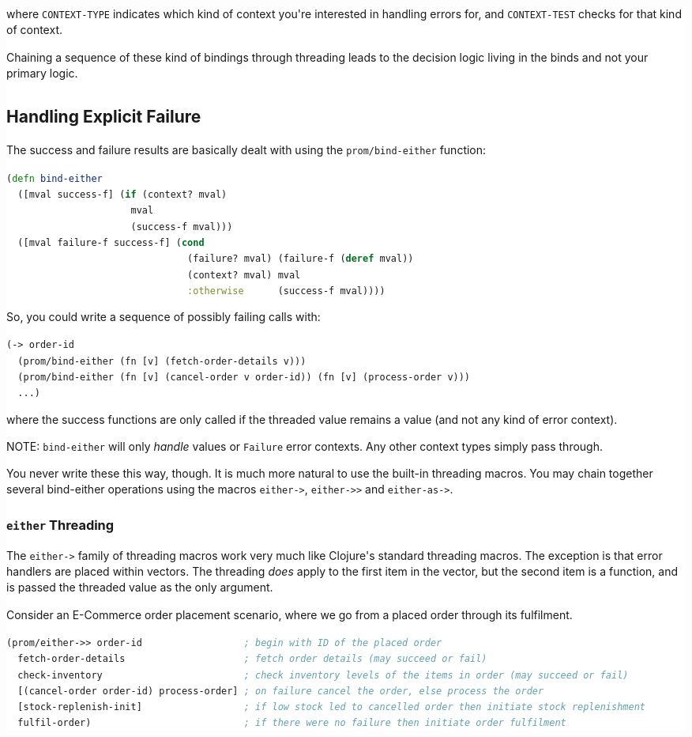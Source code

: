 where `CONTEXT-TYPE` indicates which kind of context you're interested in handling errors for,
and `CONTEXT-TEST` checks for that kind of context.

Chaining a sequence of these kind of bindings through threading leads to the decision logic
living in the binds and not your primary logic.

## Handling Explicit Failure

The success and failure results are basically dealt with using the `prom/bind-either` function:

```clojure
(defn bind-either
  ([mval success-f] (if (context? mval)
                      mval
                      (success-f mval)))
  ([mval failure-f success-f] (cond
                                (failure? mval) (failure-f (deref mval))
                                (context? mval) mval
                                :otherwise      (success-f mval))))
```

So, you could write a sequence of possibly failing calls with:

```
(-> order-id
  (prom/bind-either (fn [v] (fetch-order-details v)))
  (prom/bind-either (fn [v] (cancel-order v order-id)) (fn [v] (process-order v)))
  ...)
```

where the success functions are only called if the threaded value remains a value (and not any kind of error context).

NOTE: `bind-either` will only *handle* values or `Failure` error contexts. Any other context types simply pass through.

You never write these this way, though. It is much more natural to use the
built-in threading macros. You may chain together several bind-either operations using the macros
`either->`, `either->>` and `either-as->`.

### `either` Threading

The `either->` family of threading macros work very much like Clojure's
standard threading macros. The exception is that error handlers are placed
within vectors. The threading *does* apply to the first item in the vector,
but the second item is a function, and is passed the threaded value as the only argument.

Consider an E-Commerce order placement scenario, where we go from a placed order through its fulfilment.

```clojure
(prom/either->> order-id                  ; begin with ID of the placed order
  fetch-order-details                     ; fetch order details (may succeed or fail)
  check-inventory                         ; check inventory levels of the items in order (may succeed or fail)
  [(cancel-order order-id) process-order] ; on failure cancel the order, else process the order
  [stock-replenish-init]                  ; if low stock led to cancelled order then initiate stock replenishment
  fulfil-order)                           ; if there were no failure then initiate order fulfilment
```
